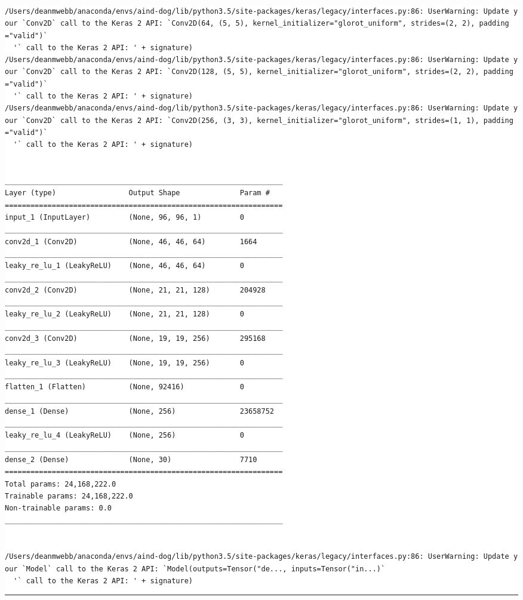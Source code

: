     /Users/deanmwebb/anaconda/envs/aind-dog/lib/python3.5/site-packages/keras/legacy/interfaces.py:86: UserWarning: Update your `Conv2D` call to the Keras 2 API: `Conv2D(64, (5, 5), kernel_initializer="glorot_uniform", strides=(2, 2), padding="valid")`
      '` call to the Keras 2 API: ' + signature)
    /Users/deanmwebb/anaconda/envs/aind-dog/lib/python3.5/site-packages/keras/legacy/interfaces.py:86: UserWarning: Update your `Conv2D` call to the Keras 2 API: `Conv2D(128, (5, 5), kernel_initializer="glorot_uniform", strides=(2, 2), padding="valid")`
      '` call to the Keras 2 API: ' + signature)
    /Users/deanmwebb/anaconda/envs/aind-dog/lib/python3.5/site-packages/keras/legacy/interfaces.py:86: UserWarning: Update your `Conv2D` call to the Keras 2 API: `Conv2D(256, (3, 3), kernel_initializer="glorot_uniform", strides=(1, 1), padding="valid")`
      '` call to the Keras 2 API: ' + signature)


    _________________________________________________________________
    Layer (type)                 Output Shape              Param #   
    =================================================================
    input_1 (InputLayer)         (None, 96, 96, 1)         0         
    _________________________________________________________________
    conv2d_1 (Conv2D)            (None, 46, 46, 64)        1664      
    _________________________________________________________________
    leaky_re_lu_1 (LeakyReLU)    (None, 46, 46, 64)        0         
    _________________________________________________________________
    conv2d_2 (Conv2D)            (None, 21, 21, 128)       204928    
    _________________________________________________________________
    leaky_re_lu_2 (LeakyReLU)    (None, 21, 21, 128)       0         
    _________________________________________________________________
    conv2d_3 (Conv2D)            (None, 19, 19, 256)       295168    
    _________________________________________________________________
    leaky_re_lu_3 (LeakyReLU)    (None, 19, 19, 256)       0         
    _________________________________________________________________
    flatten_1 (Flatten)          (None, 92416)             0         
    _________________________________________________________________
    dense_1 (Dense)              (None, 256)               23658752  
    _________________________________________________________________
    leaky_re_lu_4 (LeakyReLU)    (None, 256)               0         
    _________________________________________________________________
    dense_2 (Dense)              (None, 30)                7710      
    =================================================================
    Total params: 24,168,222.0
    Trainable params: 24,168,222.0
    Non-trainable params: 0.0
    _________________________________________________________________


    /Users/deanmwebb/anaconda/envs/aind-dog/lib/python3.5/site-packages/keras/legacy/interfaces.py:86: UserWarning: Update your `Model` call to the Keras 2 API: `Model(outputs=Tensor("de..., inputs=Tensor("in...)`
      '` call to the Keras 2 API: ' + signature)


---